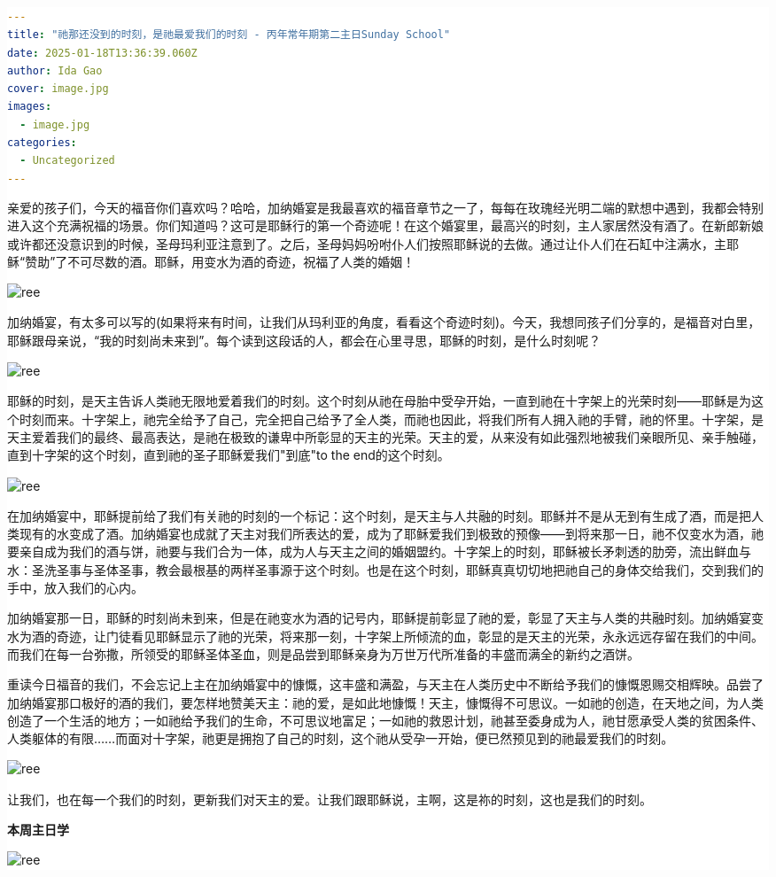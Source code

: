 ```yaml
---
title: "祂那还没到的时刻，是祂最爱我们的时刻 - 丙年常年期第二主日Sunday School"
date: 2025-01-18T13:36:39.060Z
author: Ida Gao
cover: image.jpg
images:
  - image.jpg
categories:
  - Uncategorized
---
```


亲爱的孩子们，今天的福音你们喜欢吗？哈哈，加纳婚宴是我最喜欢的福音章节之一了，每每在玫瑰经光明二端的默想中遇到，我都会特别进入这个充满祝福的场景。你们知道吗？这可是耶稣行的第一个奇迹呢！在这个婚宴里，最高兴的时刻，主人家居然没有酒了。在新郎新娘或许都还没意识到的时候，圣母玛利亚注意到了。之后，圣母妈妈吩咐仆人们按照耶稣说的去做。通过让仆人们在石缸中注满水，主耶稣“赞助”了不可尽数的酒。耶稣，用变水为酒的奇迹，祝福了人类的婚姻！



![ree](https://static.wixstatic.com/media/ec8b63_79974c4eb6dc41cb82e95e9d9b5a2577~mv2.jpg)

加纳婚宴，有太多可以写的(如果将来有时间，让我们从玛利亚的角度，看看这个奇迹时刻)。今天，我想同孩子们分享的，是福音对白里，耶稣跟母亲说，“我的时刻尚未来到”。每个读到这段话的人，都会在心里寻思，耶稣的时刻，是什么时刻呢？

![ree](https://static.wixstatic.com/media/ec8b63_53b35ddc8f2b48c9a0175ed48d2ca39f~mv2.jpg)

耶稣的时刻，是天主告诉人类祂无限地爱着我们的时刻。这个时刻从祂在母胎中受孕开始，一直到祂在十字架上的光荣时刻——耶稣是为这个时刻而来。十字架上，祂完全给予了自己，完全把自己给予了全人类，而祂也因此，将我们所有人拥入祂的手臂，祂的怀里。十字架，是天主爱着我们的最终、最高表达，是祂在极致的谦卑中所彰显的天主的光荣。天主的爱，从来没有如此强烈地被我们亲眼所见、亲手触碰，直到十字架的这个时刻，直到祂的圣子耶稣爱我们"到底"to the end的这个时刻。

![ree](https://static.wixstatic.com/media/ec8b63_ae9fe15860774a0fa9cd9bd4d939e0d4~mv2.jpg)

在加纳婚宴中，耶稣提前给了我们有关祂的时刻的一个标记：这个时刻，是天主与人共融的时刻。耶稣并不是从无到有生成了酒，而是把人类现有的水变成了酒。加纳婚宴也成就了天主对我们所表达的爱，成为了耶稣爱我们到极致的预像——到将来那一日，祂不仅变水为酒，祂要亲自成为我们的酒与饼，祂要与我们合为一体，成为人与天主之间的婚姻盟约。十字架上的时刻，耶稣被长矛刺透的肋旁，流出鲜血与水：圣洗圣事与圣体圣事，教会最根基的两样圣事源于这个时刻。也是在这个时刻，耶稣真真切切地把祂自己的身体交给我们，交到我们的手中，放入我们的心内。

  

加纳婚宴那一日，耶稣的时刻尚未到来，但是在祂变水为酒的记号内，耶稣提前彰显了祂的爱，彰显了天主与人类的共融时刻。加纳婚宴变水为酒的奇迹，让门徒看见耶稣显示了祂的光荣，将来那一刻，十字架上所倾流的血，彰显的是天主的光荣，永永远远存留在我们的中间。而我们在每一台弥撒，所领受的耶稣圣体圣血，则是品尝到耶稣亲身为万世万代所准备的丰盛而满全的新约之酒饼。

  

重读今日福音的我们，不会忘记上主在加纳婚宴中的慷慨，这丰盛和满盈，与天主在人类历史中不断给予我们的慷慨恩赐交相辉映。品尝了加纳婚宴那口极好的酒的我们，要怎样地赞美天主：祂的爱，是如此地慷慨！天主，慷慨得不可思议。一如祂的创造，在天地之间，为人类创造了一个生活的地方；一如祂给予我们的生命，不可思议地富足；一如祂的救恩计划，祂甚至委身成为人，祂甘愿承受人类的贫困条件、人类躯体的有限……而面对十字架，祂更是拥抱了自己的时刻，这个祂从受孕一开始，便已然预见到的祂最爱我们的时刻。

![ree](https://static.wixstatic.com/media/ec8b63_661d7235ecf94d8788a4e66c27005f5e~mv2.jpg)

让我们，也在每一个我们的时刻，更新我们对天主的爱。让我们跟耶稣说，主啊，这是祢的时刻，这也是我们的时刻。

  

  

**本周主日学**

![ree](https://static.wixstatic.com/media/ec8b63_7b84b595b75b47d88b6fe01c6c7f34b1~mv2.jpg)
